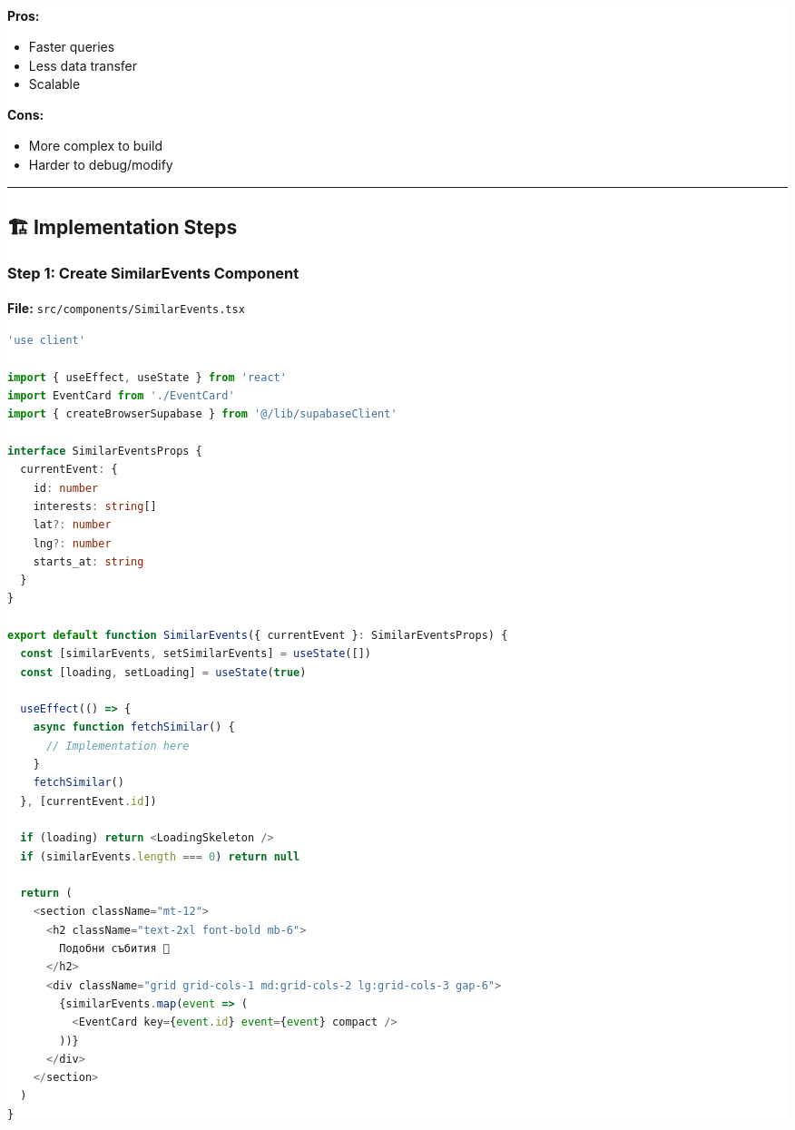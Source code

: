 **Pros:**
- Faster queries
- Less data transfer
- Scalable

**Cons:**
- More complex to build
- Harder to debug/modify

---

## 🏗️ Implementation Steps

### Step 1: Create SimilarEvents Component
**File:** `src/components/SimilarEvents.tsx`

```typescript
'use client'

import { useEffect, useState } from 'react'
import EventCard from './EventCard'
import { createBrowserSupabase } from '@/lib/supabaseClient'

interface SimilarEventsProps {
  currentEvent: {
    id: number
    interests: string[]
    lat?: number
    lng?: number
    starts_at: string
  }
}

export default function SimilarEvents({ currentEvent }: SimilarEventsProps) {
  const [similarEvents, setSimilarEvents] = useState([])
  const [loading, setLoading] = useState(true)

  useEffect(() => {
    async function fetchSimilar() {
      // Implementation here
    }
    fetchSimilar()
  }, [currentEvent.id])

  if (loading) return <LoadingSkeleton />
  if (similarEvents.length === 0) return null

  return (
    <section className="mt-12">
      <h2 className="text-2xl font-bold mb-6">
        Подобни събития 🎯
      </h2>
      <div className="grid grid-cols-1 md:grid-cols-2 lg:grid-cols-3 gap-6">
        {similarEvents.map(event => (
          <EventCard key={event.id} event={event} compact />
        ))}
      </div>
    </section>
  )
}
```
